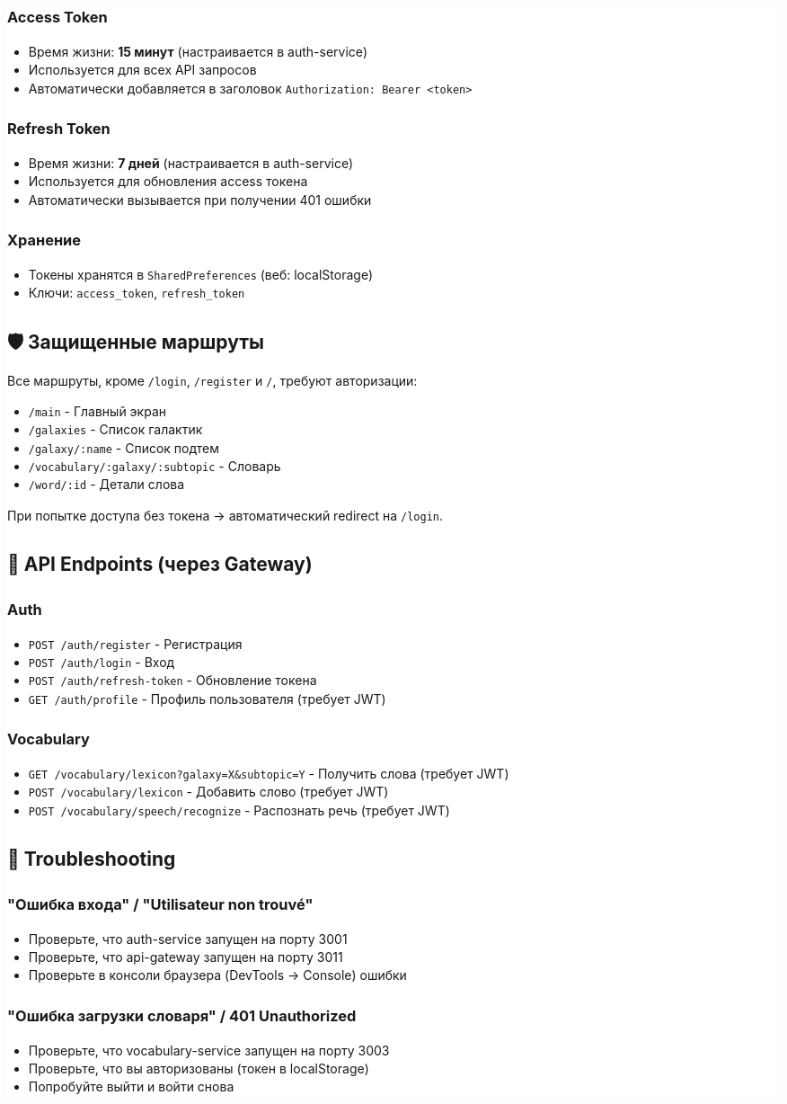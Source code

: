 ### Access Token
- Время жизни: **15 минут** (настраивается в auth-service)
- Используется для всех API запросов
- Автоматически добавляется в заголовок `Authorization: Bearer <token>`

### Refresh Token
- Время жизни: **7 дней** (настраивается в auth-service)
- Используется для обновления access токена
- Автоматически вызывается при получении 401 ошибки

### Хранение
- Токены хранятся в `SharedPreferences` (веб: localStorage)
- Ключи: `access_token`, `refresh_token`

## 🛡️ Защищенные маршруты

Все маршруты, кроме `/login`, `/register` и `/`, требуют авторизации:
- `/main` - Главный экран
- `/galaxies` - Список галактик
- `/galaxy/:name` - Список подтем
- `/vocabulary/:galaxy/:subtopic` - Словарь
- `/word/:id` - Детали слова

При попытке доступа без токена → автоматический redirect на `/login`.

## 🔧 API Endpoints (через Gateway)

### Auth
- `POST /auth/register` - Регистрация
- `POST /auth/login` - Вход
- `POST /auth/refresh-token` - Обновление токена
- `GET /auth/profile` - Профиль пользователя (требует JWT)

### Vocabulary
- `GET /vocabulary/lexicon?galaxy=X&subtopic=Y` - Получить слова (требует JWT)
- `POST /vocabulary/lexicon` - Добавить слово (требует JWT)
- `POST /vocabulary/speech/recognize` - Распознать речь (требует JWT)

## 🐛 Troubleshooting

### "Ошибка входа" / "Utilisateur non trouvé"
- Проверьте, что auth-service запущен на порту 3001
- Проверьте, что api-gateway запущен на порту 3011
- Проверьте в консоли браузера (DevTools → Console) ошибки

### "Ошибка загрузки словаря" / 401 Unauthorized
- Проверьте, что vocabulary-service запущен на порту 3003
- Проверьте, что вы авторизованы (токен в localStorage)
- Попробуйте выйти и войти снова
